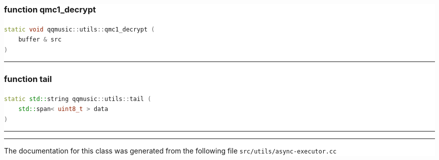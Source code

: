 ### function qmc1\_decrypt 

```C++
static void qqmusic::utils::qmc1_decrypt (
    buffer & src
) 
```




<hr>



### function tail 

```C++
static std::string qqmusic::utils::tail (
    std::span< uint8_t > data
) 
```




<hr>

------------------------------
The documentation for this class was generated from the following file `src/utils/async-executor.cc`

